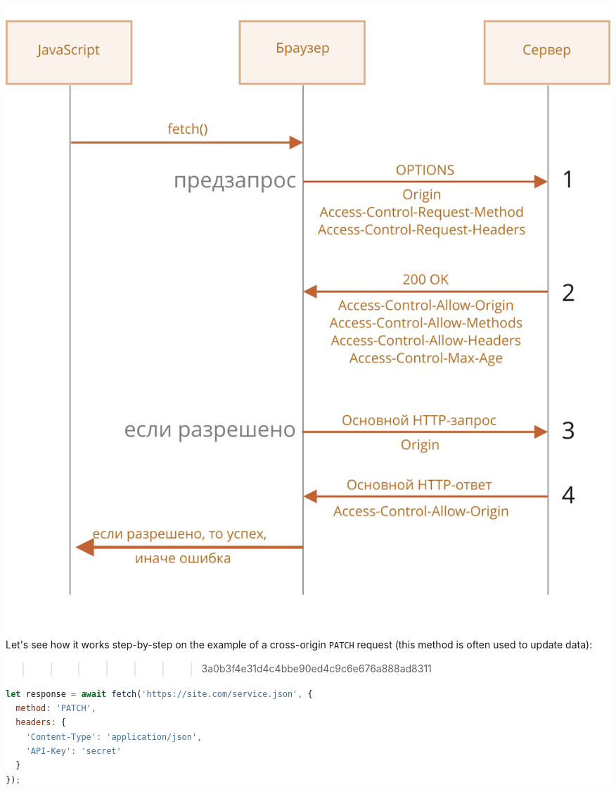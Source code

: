![](xhr-preflight.svg)

Let's see how it works step-by-step on the example of a cross-origin `PATCH` request (this method is often used to update data):
>>>>>>> 3a0b3f4e31d4c4bbe90ed4c9c6e676a888ad8311

```js
let response = await fetch('https://site.com/service.json', {
  method: 'PATCH',
  headers: {
    'Content-Type': 'application/json',
    'API-Key': 'secret'
  }
});
```
